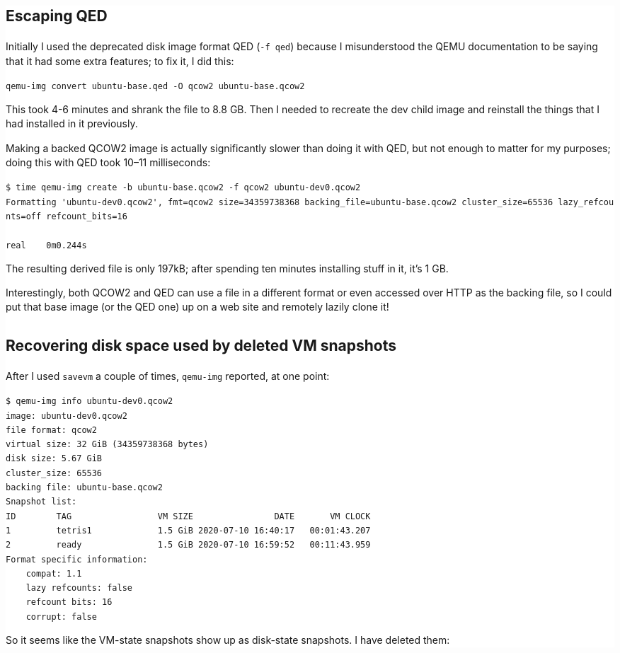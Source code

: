 Escaping QED
------------

Initially I used the deprecated disk image format QED (`-f qed`)
because I misunderstood the QEMU documentation to be saying that it
had some extra features; to fix it, I did this:

    qemu-img convert ubuntu-base.qed -O qcow2 ubuntu-base.qcow2

This took 4-6 minutes and shrank the file to 8.8 GB.  Then I 
needed to recreate the dev child image and reinstall the things
that I had installed in it previously.

Making a backed QCOW2 image is actually significantly slower than doing it with QED,
but not enough to matter for my
purposes; doing this with QED took 10–11 milliseconds:

    $ time qemu-img create -b ubuntu-base.qcow2 -f qcow2 ubuntu-dev0.qcow2
    Formatting 'ubuntu-dev0.qcow2', fmt=qcow2 size=34359738368 backing_file=ubuntu-base.qcow2 cluster_size=65536 lazy_refcounts=off refcount_bits=16

    real    0m0.244s

The resulting derived file is only 197kB; after spending ten minutes
installing stuff in it, it’s 1 GB.

Interestingly, both QCOW2 and QED can use a file in a different format
or even accessed over HTTP as the backing file, so I could put that
base image (or the QED one) up on a web site and remotely lazily clone
it!

Recovering disk space used by deleted VM snapshots
--------------------------------------------------

After I used `savevm` a couple of times, `qemu-img` reported, at one
point:

    $ qemu-img info ubuntu-dev0.qcow2 
    image: ubuntu-dev0.qcow2
    file format: qcow2
    virtual size: 32 GiB (34359738368 bytes)
    disk size: 5.67 GiB
    cluster_size: 65536
    backing file: ubuntu-base.qcow2
    Snapshot list:
    ID        TAG                 VM SIZE                DATE       VM CLOCK
    1         tetris1             1.5 GiB 2020-07-10 16:40:17   00:01:43.207
    2         ready               1.5 GiB 2020-07-10 16:59:52   00:11:43.959
    Format specific information:
        compat: 1.1
        lazy refcounts: false
        refcount bits: 16
        corrupt: false

So it seems like the VM-state snapshots show up as disk-state
snapshots.  I have deleted them:
